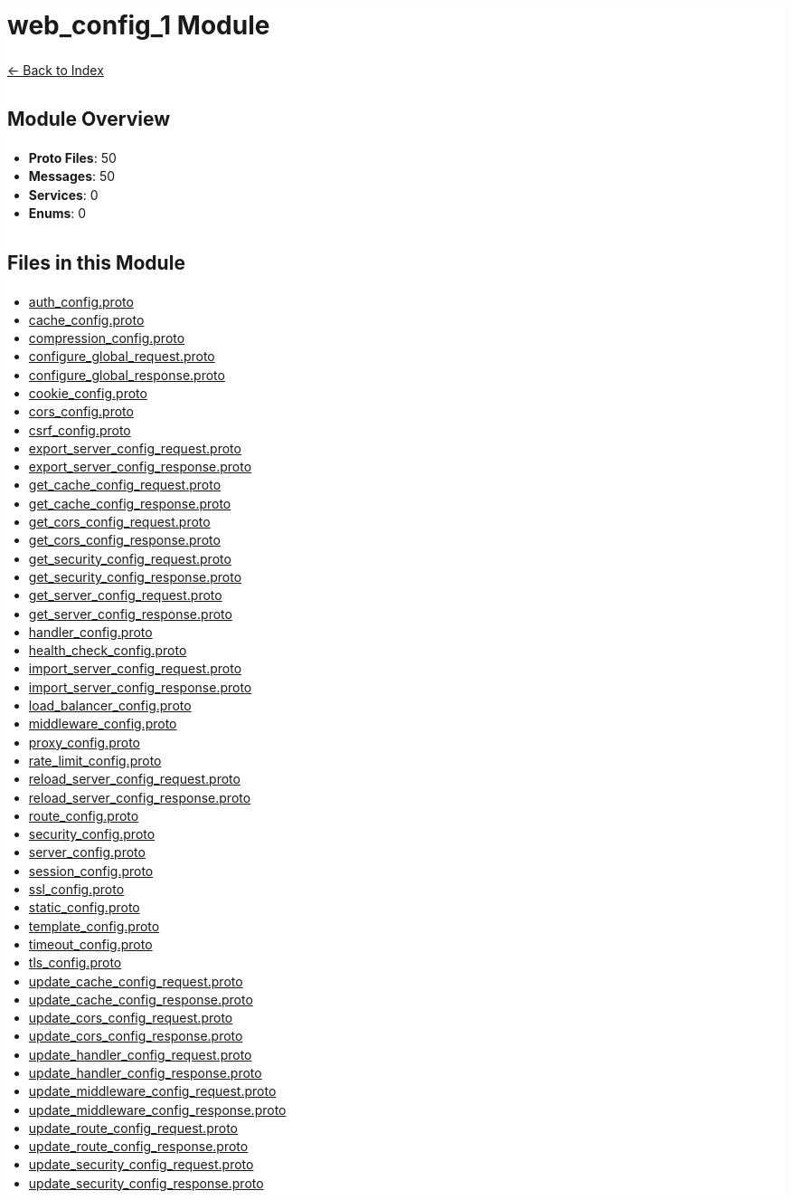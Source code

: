 # web_config_1 Module

[← Back to Index](./index.md)

## Module Overview

- **Proto Files**: 50
- **Messages**: 50
- **Services**: 0
- **Enums**: 0

## Files in this Module

- [auth_config.proto](#auth_config)
- [cache_config.proto](#cache_config)
- [compression_config.proto](#compression_config)
- [configure_global_request.proto](#configure_global_request)
- [configure_global_response.proto](#configure_global_response)
- [cookie_config.proto](#cookie_config)
- [cors_config.proto](#cors_config)
- [csrf_config.proto](#csrf_config)
- [export_server_config_request.proto](#export_server_config_request)
- [export_server_config_response.proto](#export_server_config_response)
- [get_cache_config_request.proto](#get_cache_config_request)
- [get_cache_config_response.proto](#get_cache_config_response)
- [get_cors_config_request.proto](#get_cors_config_request)
- [get_cors_config_response.proto](#get_cors_config_response)
- [get_security_config_request.proto](#get_security_config_request)
- [get_security_config_response.proto](#get_security_config_response)
- [get_server_config_request.proto](#get_server_config_request)
- [get_server_config_response.proto](#get_server_config_response)
- [handler_config.proto](#handler_config)
- [health_check_config.proto](#health_check_config)
- [import_server_config_request.proto](#import_server_config_request)
- [import_server_config_response.proto](#import_server_config_response)
- [load_balancer_config.proto](#load_balancer_config)
- [middleware_config.proto](#middleware_config)
- [proxy_config.proto](#proxy_config)
- [rate_limit_config.proto](#rate_limit_config)
- [reload_server_config_request.proto](#reload_server_config_request)
- [reload_server_config_response.proto](#reload_server_config_response)
- [route_config.proto](#route_config)
- [security_config.proto](#security_config)
- [server_config.proto](#server_config)
- [session_config.proto](#session_config)
- [ssl_config.proto](#ssl_config)
- [static_config.proto](#static_config)
- [template_config.proto](#template_config)
- [timeout_config.proto](#timeout_config)
- [tls_config.proto](#tls_config)
- [update_cache_config_request.proto](#update_cache_config_request)
- [update_cache_config_response.proto](#update_cache_config_response)
- [update_cors_config_request.proto](#update_cors_config_request)
- [update_cors_config_response.proto](#update_cors_config_response)
- [update_handler_config_request.proto](#update_handler_config_request)
- [update_handler_config_response.proto](#update_handler_config_response)
- [update_middleware_config_request.proto](#update_middleware_config_request)
- [update_middleware_config_response.proto](#update_middleware_config_response)
- [update_route_config_request.proto](#update_route_config_request)
- [update_route_config_response.proto](#update_route_config_response)
- [update_security_config_request.proto](#update_security_config_request)
- [update_security_config_response.proto](#update_security_config_response)